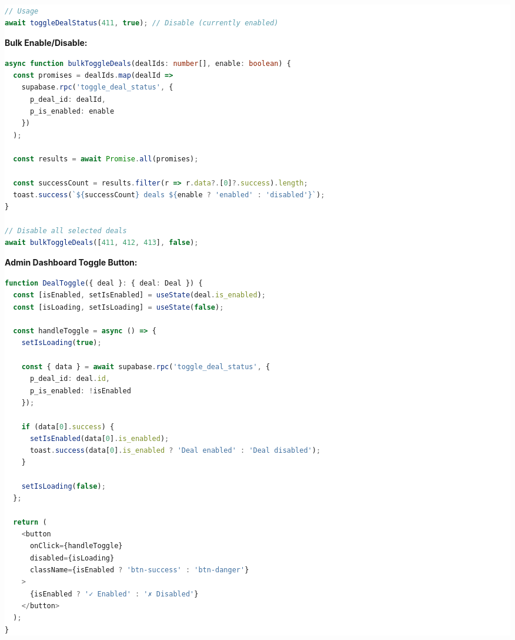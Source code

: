 ```typescript
// Usage
await toggleDealStatus(411, true); // Disable (currently enabled)
```

**Bulk Enable/Disable:**
```typescript
async function bulkToggleDeals(dealIds: number[], enable: boolean) {
  const promises = dealIds.map(dealId =>
    supabase.rpc('toggle_deal_status', {
      p_deal_id: dealId,
      p_is_enabled: enable
    })
  );

  const results = await Promise.all(promises);

  const successCount = results.filter(r => r.data?.[0]?.success).length;
  toast.success(`${successCount} deals ${enable ? 'enabled' : 'disabled'}`);
}

// Disable all selected deals
await bulkToggleDeals([411, 412, 413], false);
```

**Admin Dashboard Toggle Button:**
```typescript
function DealToggle({ deal }: { deal: Deal }) {
  const [isEnabled, setIsEnabled] = useState(deal.is_enabled);
  const [isLoading, setIsLoading] = useState(false);

  const handleToggle = async () => {
    setIsLoading(true);

    const { data } = await supabase.rpc('toggle_deal_status', {
      p_deal_id: deal.id,
      p_is_enabled: !isEnabled
    });

    if (data[0].success) {
      setIsEnabled(data[0].is_enabled);
      toast.success(data[0].is_enabled ? 'Deal enabled' : 'Deal disabled');
    }

    setIsLoading(false);
  };

  return (
    <button
      onClick={handleToggle}
      disabled={isLoading}
      className={isEnabled ? 'btn-success' : 'btn-danger'}
    >
      {isEnabled ? '✓ Enabled' : '✗ Disabled'}
    </button>
  );
}
```
